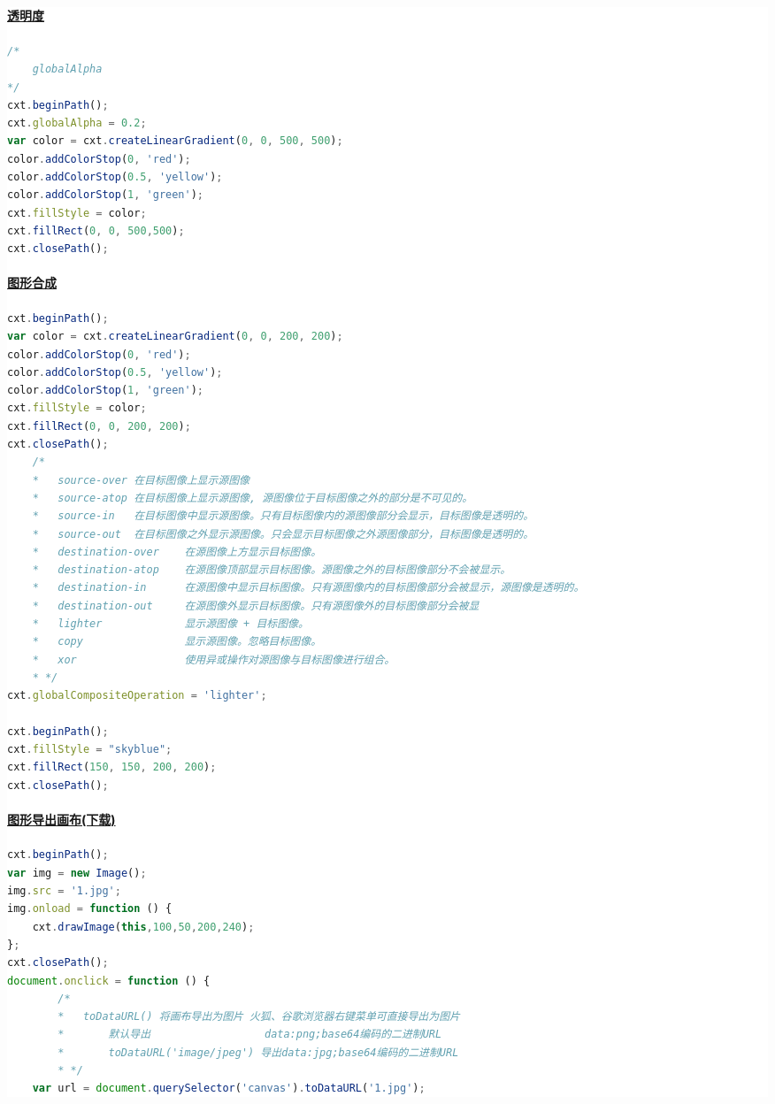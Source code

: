 #### <u>透明度</u>

```js
/*
	globalAlpha 
*/
cxt.beginPath();
cxt.globalAlpha = 0.2;
var color = cxt.createLinearGradient(0, 0, 500, 500);
color.addColorStop(0, 'red');
color.addColorStop(0.5, 'yellow');
color.addColorStop(1, 'green');
cxt.fillStyle = color;
cxt.fillRect(0, 0, 500,500);
cxt.closePath();
```

#### <u>图形合成</u>

```js
cxt.beginPath();
var color = cxt.createLinearGradient(0, 0, 200, 200);
color.addColorStop(0, 'red');
color.addColorStop(0.5, 'yellow');
color.addColorStop(1, 'green');
cxt.fillStyle = color;
cxt.fillRect(0, 0, 200, 200);
cxt.closePath();
	/*
    *   source-over 在目标图像上显示源图像
    *   source-atop 在目标图像上显示源图像, 源图像位于目标图像之外的部分是不可见的。
    *   source-in	在目标图像中显示源图像。只有目标图像内的源图像部分会显示，目标图像是透明的。
    *   source-out  在目标图像之外显示源图像。只会显示目标图像之外源图像部分，目标图像是透明的。
    *   destination-over	在源图像上方显示目标图像。
    *   destination-atop	在源图像顶部显示目标图像。源图像之外的目标图像部分不会被显示。
    *   destination-in		在源图像中显示目标图像。只有源图像内的目标图像部分会被显示，源图像是透明的。
    *   destination-out		在源图像外显示目标图像。只有源图像外的目标图像部分会被显
    *   lighter				显示源图像 + 目标图像。
    *   copy				显示源图像。忽略目标图像。
    *   xor					使用异或操作对源图像与目标图像进行组合。
    * */
cxt.globalCompositeOperation = 'lighter';

cxt.beginPath();
cxt.fillStyle = "skyblue";
cxt.fillRect(150, 150, 200, 200);
cxt.closePath();
```

#### <u>图形导出画布(下载)</u>

```js
cxt.beginPath();
var img = new Image();
img.src = '1.jpg';
img.onload = function () {
    cxt.drawImage(this,100,50,200,240);
};
cxt.closePath();
document.onclick = function () {
    	/*
        *   toDataURL() 将画布导出为图片 火狐、谷歌浏览器右键菜单可直接导出为图片
        *   	默认导出                  data:png;base64编码的二进制URL
        *       toDataURL('image/jpeg') 导出data:jpg;base64编码的二进制URL
        * */
    var url = document.querySelector('canvas').toDataURL('1.jpg');
```